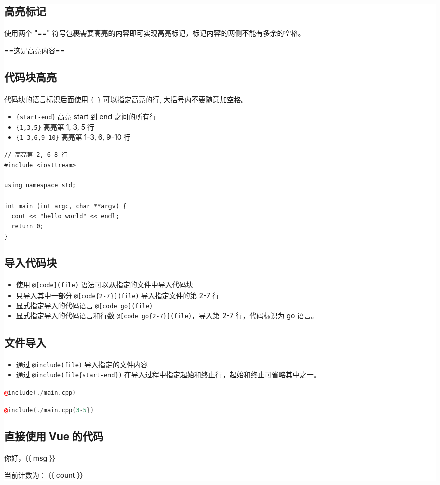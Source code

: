 ## 高亮标记

使用两个 "==" 符号包裹需要高亮的内容即可实现高亮标记，标记内容的两侧不能有多余的空格。

==这是高亮内容==

## 代码块高亮

代码块的语言标识后面使用 `{ }` 可以指定高亮的行, 大括号内不要随意加空格。

- `{start-end}` 高亮 start 到 end 之间的所有行
- `{1,3,5}` 高亮第 1, 3, 5 行
- `{1-3,6,9-10}` 高亮第 1-3, 6, 9-10 行

```cpp{2,6-8}
// 高亮第 2, 6-8 行
#include <iosttream>

using namespace std;

int main (int argc, char **argv) {
  cout << "hello world" << endl;
  return 0;
}
```

## 导入代码块

- 使用 `@[code](file)` 语法可以从指定的文件中导入代码块
- 只导入其中一部分 `@[code{2-7}](file)` 导入指定文件的第 2-7 行
- 显式指定导入的代码语言 `@[code go](file)`
- 显式指定导入的代码语言和行数 `@[code go{2-7}](file)`，导入第 2-7 行，代码标识为 go 语言。

## 文件导入

- 通过 `@include(file)` 导入指定的文件内容
- 通过 `@include(file{start-end})` 在导入过程中指定起始和终止行，起始和终止可省略其中之一。

```cpp
@include(./main.cpp)
```

```cpp
@include(./main.cpp{3-5})
```

## 直接使用 Vue 的代码

你好，{{ msg }}

<RedDiv>

当前计数为： {{ count }}
